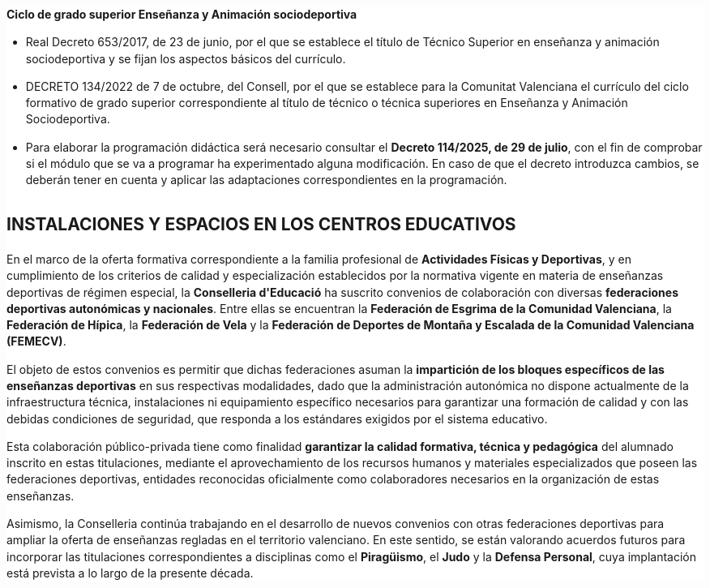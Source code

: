 **Ciclo de grado superior Enseñanza y Animación sociodeportiva**

- Real Decreto 653/2017, de 23 de junio, por el que se establece el
título de Técnico Superior en enseñanza y animación sociodeportiva
y se fijan los aspectos básicos del currículo. 

- DECRETO 134/2022 de 7 de octubre, del Consell, por el que se
establece para la Comunitat Valenciana el currículo del ciclo
formativo de grado superior correspondiente al título de técnico o
técnica superiores en Enseñanza y Animación Sociodeportiva. 

- Para elaborar la programación didáctica será necesario consultar
el **Decreto 114/2025, de 29 de julio**, con el fin de comprobar
si el módulo que se va a programar ha experimentado alguna
modificación. En caso de que el decreto introduzca cambios, se
deberán tener en cuenta y aplicar las adaptaciones
correspondientes en la programación. 

## INSTALACIONES Y ESPACIOS EN LOS CENTROS EDUCATIVOS 

En el marco de la oferta formativa correspondiente a la familia
profesional de **Actividades Físicas y Deportivas**, y en cumplimiento
de los criterios de calidad y especialización establecidos por la
normativa vigente en materia de enseñanzas deportivas de régimen
especial, la **Conselleria d'Educació** ha suscrito convenios de
colaboración con diversas **federaciones deportivas autonómicas y
nacionales**. Entre ellas se encuentran la **Federación de Esgrima de la
Comunidad Valenciana**, la **Federación de Hípica**, la **Federación de
Vela** y la **Federación de Deportes de Montaña y Escalada de la
Comunidad Valenciana (FEMECV)**. 

El objeto de estos convenios es permitir que dichas federaciones asuman
la **impartición de los bloques específicos de las enseñanzas
deportivas** en sus respectivas modalidades, dado que la administración
autonómica no dispone actualmente de la infraestructura técnica,
instalaciones ni equipamiento específico necesarios para garantizar una
formación de calidad y con las debidas condiciones de seguridad, que
responda a los estándares exigidos por el sistema educativo. 

Esta colaboración público-privada tiene como finalidad **garantizar la
calidad formativa, técnica y pedagógica** del alumnado inscrito en estas
titulaciones, mediante el aprovechamiento de los recursos humanos y
materiales especializados que poseen las federaciones deportivas,
entidades reconocidas oficialmente como colaboradores necesarios en la
organización de estas enseñanzas. 

Asimismo, la Conselleria continúa trabajando en el desarrollo de nuevos
convenios con otras federaciones deportivas para ampliar la oferta de
enseñanzas regladas en el territorio valenciano. En este sentido, se
están valorando acuerdos futuros para incorporar las titulaciones
correspondientes a disciplinas como el **Piragüismo**, el **Judo** y la
**Defensa Personal**, cuya implantación está prevista a lo largo de la
presente década. 
